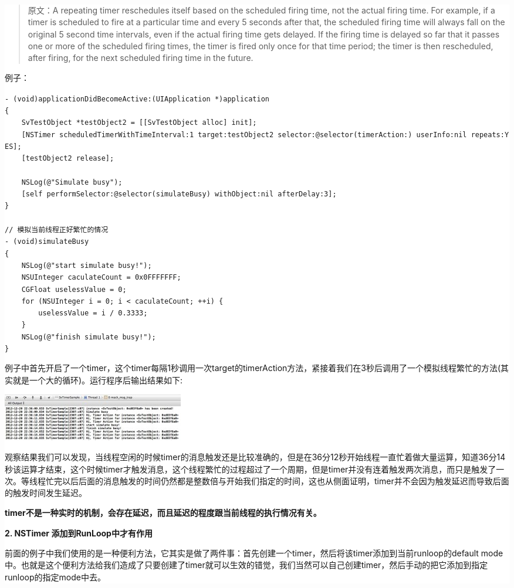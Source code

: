 > 原文：A repeating timer reschedules itself based on the scheduled firing time, not the actual firing time. For example, if a timer is scheduled to fire at a particular time and every 5 seconds after that, the scheduled firing time will always fall on the original 5 second time intervals, even if the actual firing time gets delayed. If the firing time is delayed so far that it passes one or more of the scheduled firing times, the timer is fired only once for that time period; the timer is then rescheduled, after firing, for the next scheduled firing time in the future.

例子：

```
- (void)applicationDidBecomeActive:(UIApplication *)application  
{  
    SvTestObject *testObject2 = [[SvTestObject alloc] init];  
    [NSTimer scheduledTimerWithTimeInterval:1 target:testObject2 selector:@selector(timerAction:) userInfo:nil repeats:YES];  
    [testObject2 release];  

    NSLog(@"Simulate busy");  
    [self performSelector:@selector(simulateBusy) withObject:nil afterDelay:3];  
}  

// 模拟当前线程正好繁忙的情况  
- (void)simulateBusy  
{  
    NSLog(@"start simulate busy!");  
    NSUInteger caculateCount = 0x0FFFFFFF;  
    CGFloat uselessValue = 0;  
    for (NSUInteger i = 0; i < caculateCount; ++i) {  
        uselessValue = i / 0.3333;  
    }  
    NSLog(@"finish simulate busy!");  
}
```

例子中首先开启了一个timer，这个timer每隔1秒调用一次target的timerAction方法，紧接着我们在3秒后调用了一个模拟线程繁忙的方法(其实就是一个大的循环)。运行程序后输出结果如下:


![NSTimer输出结果](/post_asserts/timer.jpeg)

观察结果我们可以发现，当线程空闲的时候timer的消息触发还是比较准确的，但是在36分12秒开始线程一直忙着做大量运算，知道36分14秒该运算才结束，这个时候timer才触发消息，这个线程繁忙的过程超过了一个周期，但是timer并没有连着触发两次消息，而只是触发了一次。等线程忙完以后后面的消息触发的时间仍然都是整数倍与开始我们指定的时间，这也从侧面证明，timer并不会因为触发延迟而导致后面的触发时间发生延迟。

**timer不是一种实时的机制，会存在延迟，而且延迟的程度跟当前线程的执行情况有关。**

**2. NSTimer 添加到RunLoop中才有作用**


前面的例子中我们使用的是一种便利方法，它其实是做了两件事：首先创建一个timer，然后将该timer添加到当前runloop的default mode中。也就是这个便利方法给我们造成了只要创建了timer就可以生效的错觉，我们当然可以自己创建timer，然后手动的把它添加到指定runloop的指定mode中去。
